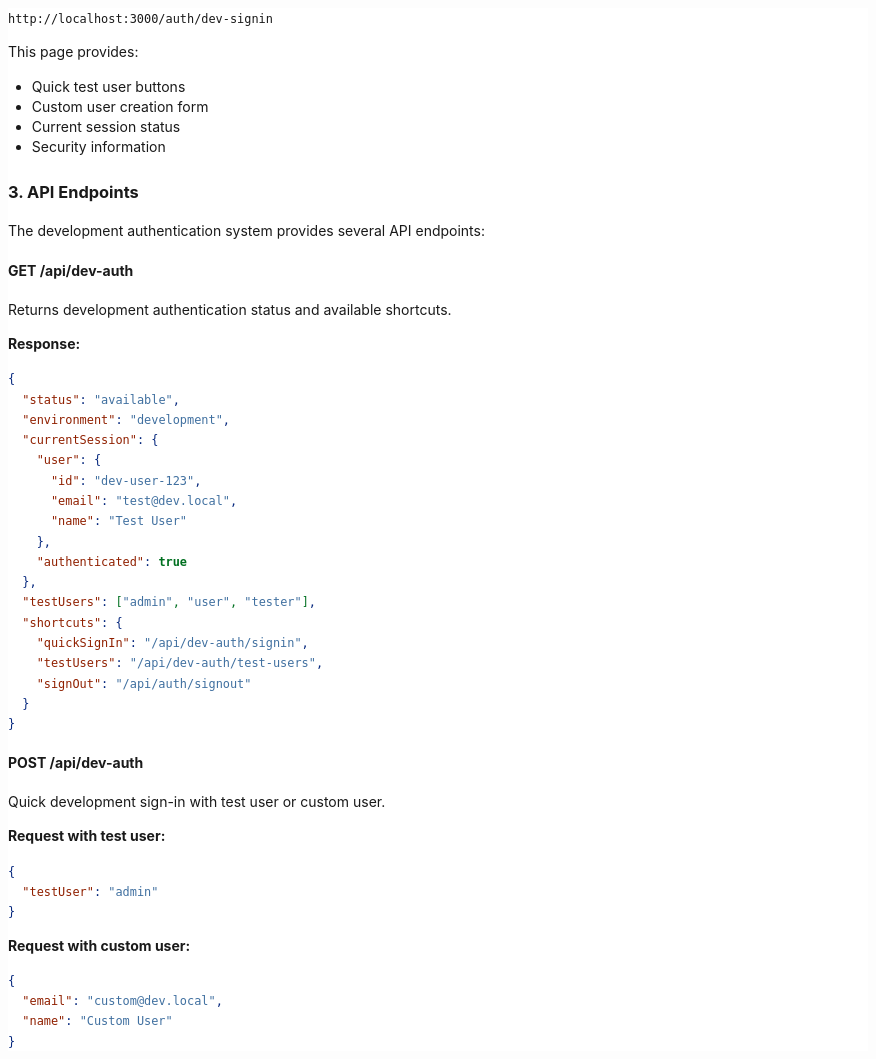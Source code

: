 ```
http://localhost:3000/auth/dev-signin
```

This page provides:
- Quick test user buttons
- Custom user creation form
- Current session status
- Security information

### 3. API Endpoints

The development authentication system provides several API endpoints:

#### GET /api/dev-auth
Returns development authentication status and available shortcuts.

**Response:**
```json
{
  "status": "available",
  "environment": "development",
  "currentSession": {
    "user": {
      "id": "dev-user-123",
      "email": "test@dev.local",
      "name": "Test User"
    },
    "authenticated": true
  },
  "testUsers": ["admin", "user", "tester"],
  "shortcuts": {
    "quickSignIn": "/api/dev-auth/signin",
    "testUsers": "/api/dev-auth/test-users",
    "signOut": "/api/auth/signout"
  }
}
```

#### POST /api/dev-auth
Quick development sign-in with test user or custom user.

**Request with test user:**
```json
{
  "testUser": "admin"
}
```

**Request with custom user:**
```json
{
  "email": "custom@dev.local",
  "name": "Custom User"
}
```
